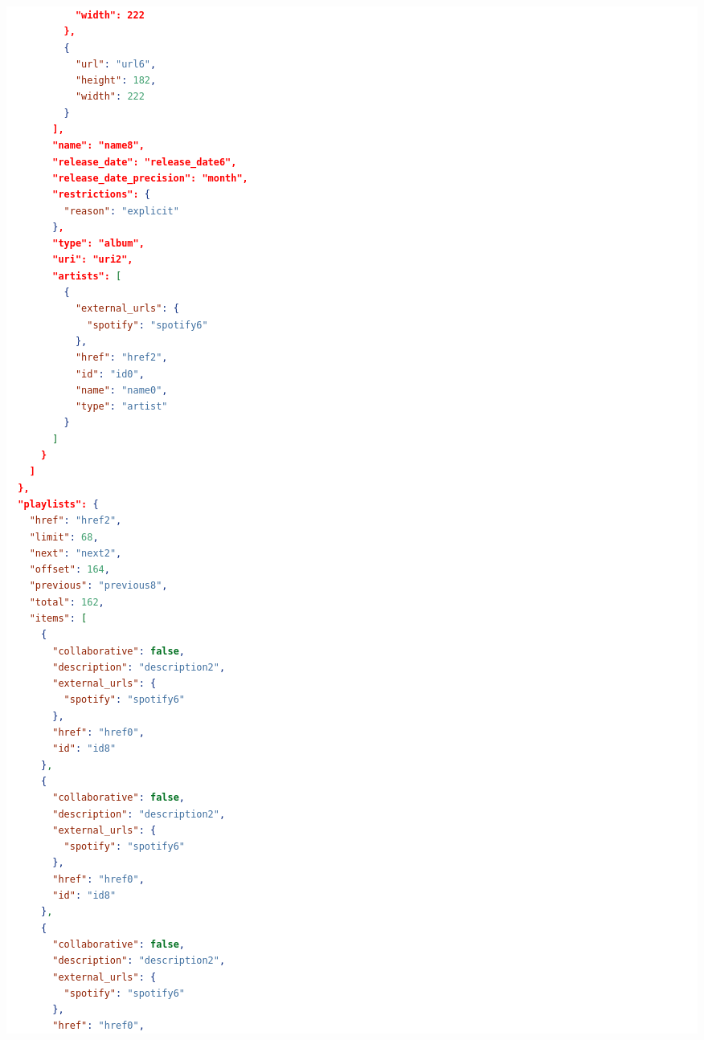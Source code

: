 ```json
            "width": 222
          },
          {
            "url": "url6",
            "height": 182,
            "width": 222
          }
        ],
        "name": "name8",
        "release_date": "release_date6",
        "release_date_precision": "month",
        "restrictions": {
          "reason": "explicit"
        },
        "type": "album",
        "uri": "uri2",
        "artists": [
          {
            "external_urls": {
              "spotify": "spotify6"
            },
            "href": "href2",
            "id": "id0",
            "name": "name0",
            "type": "artist"
          }
        ]
      }
    ]
  },
  "playlists": {
    "href": "href2",
    "limit": 68,
    "next": "next2",
    "offset": 164,
    "previous": "previous8",
    "total": 162,
    "items": [
      {
        "collaborative": false,
        "description": "description2",
        "external_urls": {
          "spotify": "spotify6"
        },
        "href": "href0",
        "id": "id8"
      },
      {
        "collaborative": false,
        "description": "description2",
        "external_urls": {
          "spotify": "spotify6"
        },
        "href": "href0",
        "id": "id8"
      },
      {
        "collaborative": false,
        "description": "description2",
        "external_urls": {
          "spotify": "spotify6"
        },
        "href": "href0",
```